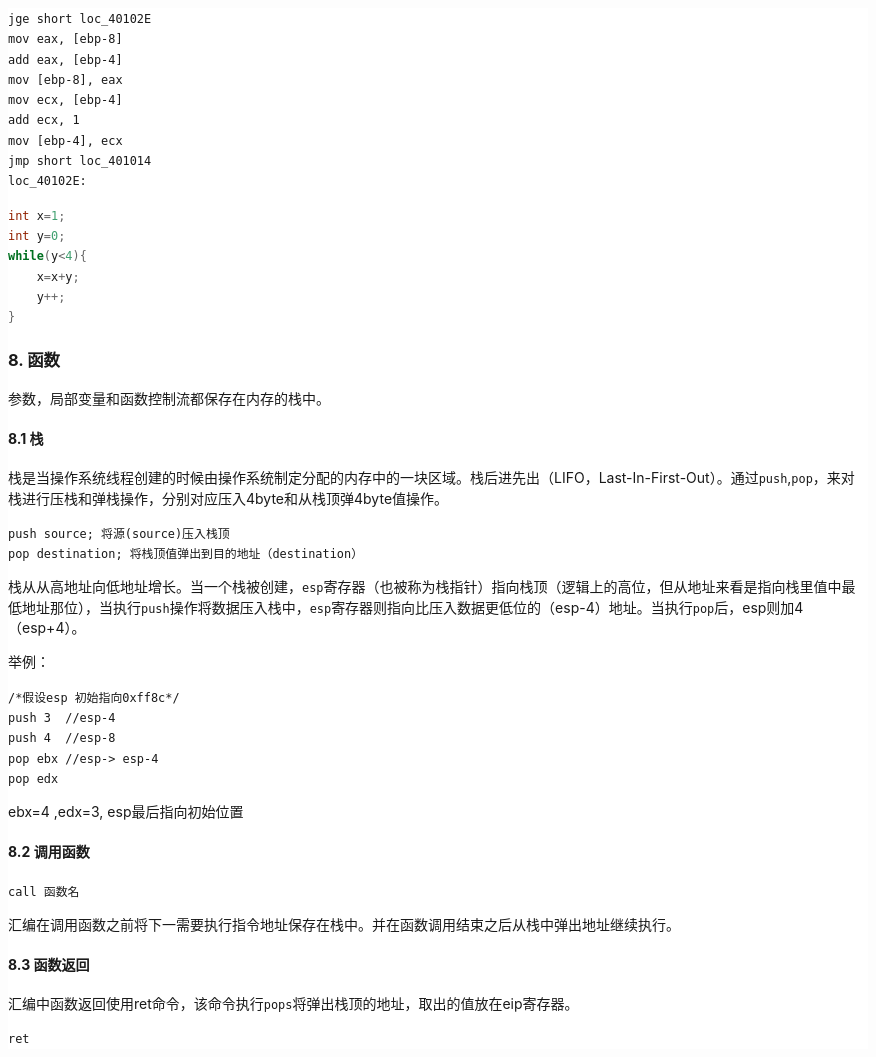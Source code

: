 ```assembly
jge short loc_40102E
mov eax, [ebp-8]
add eax, [ebp-4]
mov [ebp-8], eax
mov ecx, [ebp-4]
add ecx, 1
mov [ebp-4], ecx
jmp short loc_401014
loc_40102E:

```

```c
int x=1;
int y=0;
while(y<4){
	x=x+y;
	y++;
}
```

### 8. 函数
参数，局部变量和函数控制流都保存在内存的栈中。
#### 8.1 栈
栈是当操作系统线程创建的时候由操作系统制定分配的内存中的一块区域。栈后进先出（LIFO，Last-In-First-Out）。通过```push```,```pop```，来对栈进行压栈和弹栈操作，分别对应压入4byte和从栈顶弹4byte值操作。
```assembly
push source; 将源(source)压入栈顶
pop destination; 将栈顶值弹出到目的地址（destination）
```
栈从从高地址向低地址增长。当一个栈被创建，```esp```寄存器（也被称为栈指针）指向栈顶（逻辑上的高位，但从地址来看是指向栈里值中最低地址那位），当执行```push```操作将数据压入栈中，```esp```寄存器则指向比压入数据更低位的（esp-4）地址。当执行```pop```后，esp则加4（esp+4）。

举例：
```assembly
/*假设esp 初始指向0xff8c*/
push 3  //esp-4
push 4  //esp-8
pop ebx //esp-> esp-4
pop edx
```
ebx=4 ,edx=3, esp最后指向初始位置

#### 8.2 调用函数
```assembly
call 函数名
```
汇编在调用函数之前将下一需要执行指令地址保存在栈中。并在函数调用结束之后从栈中弹出地址继续执行。

#### 8.3 函数返回
汇编中函数返回使用ret命令，该命令执行```pops```将弹出栈顶的地址，取出的值放在eip寄存器。
```assembly
ret
```
